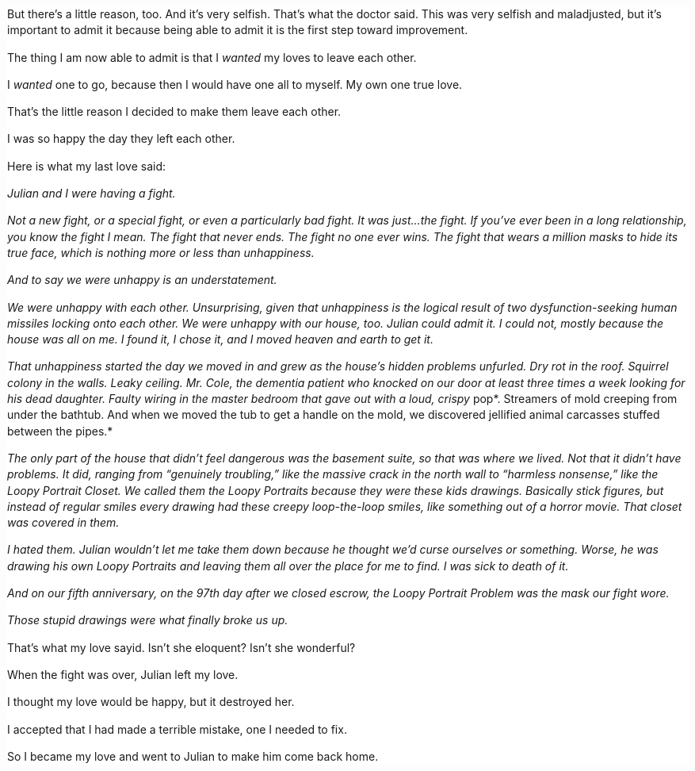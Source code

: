 But there’s a little reason, too. And it’s very selfish. That’s what the doctor said. This was very selfish and maladjusted, but it’s important to admit it because being able to admit it is the first step toward improvement.

The thing I am now able to admit is that I *wanted* my loves to leave each other.

I *wanted* one to go, because then I would have one all to myself. My own one true love.

That’s the little reason I decided to make them leave each other.

I was so happy the day they left each other.

Here is what my last love said:

*Julian and I were having a fight.*

*Not a new fight, or a special fight, or even a particularly bad fight. It was just…the fight. If you’ve ever been in a long relationship, you know the fight I mean. The fight that never ends. The fight no one ever wins. The fight that wears a million masks to hide its true face, which is nothing more or less than unhappiness.*

*And to say we were unhappy is an understatement.*

*We were unhappy with each other. Unsurprising, given that unhappiness is the logical result of two dysfunction-seeking human missiles locking onto each other. We were unhappy with our house, too. Julian could admit it. I could not, mostly because the house was all on me. I found it, I chose it, and I moved heaven and earth to get it.*

*That unhappiness started the day we moved in and grew as the house’s hidden problems unfurled. Dry rot in the roof. Squirrel colony in the walls. Leaky ceiling. Mr. Cole, the dementia patient who knocked on our door at least three times a week looking for his dead daughter. Faulty wiring in the master bedroom that gave out with a loud, crispy* pop\*. Streamers of mold creeping from under the bathtub. And when we moved the tub to get a handle on the mold, we discovered jellified animal carcasses stuffed between the pipes.\*

*The only part of the house that didn’t feel dangerous was the basement suite, so that was where we lived. Not that it didn’t have problems. It did, ranging from “genuinely troubling,” like the massive crack in the north wall to “harmless nonsense,” like the Loopy Portrait Closet. We called them the Loopy Portraits because they were these kids drawings. Basically stick figures, but instead of regular smiles every drawing had these creepy loop-the-loop smiles, like something out of a horror movie. That closet was covered in them.*

*I hated them. Julian wouldn’t let me take them down because he thought we’d curse ourselves or something. Worse, he was drawing his own Loopy Portraits and leaving them all over the place for me to find. I was sick to death of it.*

*And on our fifth anniversary, on the 97th day after we closed escrow, the Loopy Portrait Problem was the mask our fight wore.*

*Those stupid drawings were what finally broke us up.*

That’s what my love sayid. Isn’t she eloquent? Isn’t she wonderful?

When the fight was over, Julian left my love. 

I thought my love would be happy, but it destroyed her.

I accepted that I had made a terrible mistake, one I needed to fix.

So I became my love and went to Julian to make him come back home.

